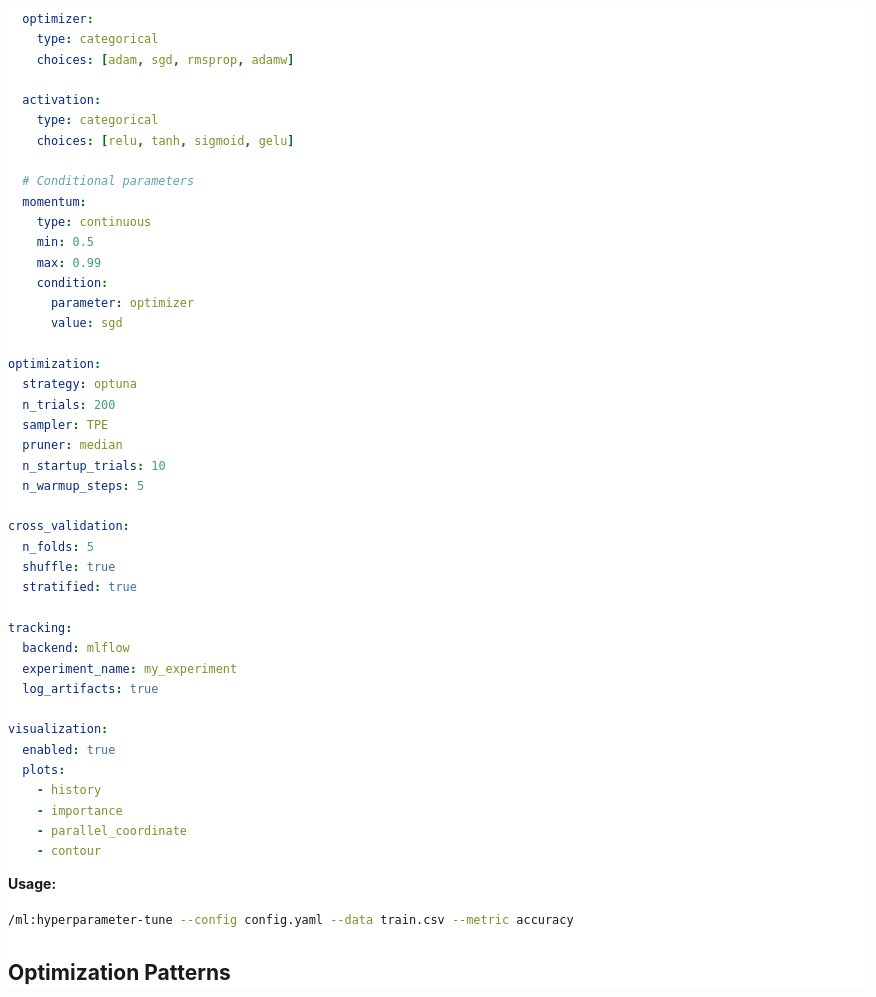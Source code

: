 ```yaml
  optimizer:
    type: categorical
    choices: [adam, sgd, rmsprop, adamw]

  activation:
    type: categorical
    choices: [relu, tanh, sigmoid, gelu]

  # Conditional parameters
  momentum:
    type: continuous
    min: 0.5
    max: 0.99
    condition:
      parameter: optimizer
      value: sgd

optimization:
  strategy: optuna
  n_trials: 200
  sampler: TPE
  pruner: median
  n_startup_trials: 10
  n_warmup_steps: 5

cross_validation:
  n_folds: 5
  shuffle: true
  stratified: true

tracking:
  backend: mlflow
  experiment_name: my_experiment
  log_artifacts: true

visualization:
  enabled: true
  plots:
    - history
    - importance
    - parallel_coordinate
    - contour
```

**Usage:**
```bash
/ml:hyperparameter-tune --config config.yaml --data train.csv --metric accuracy
```

## Optimization Patterns
